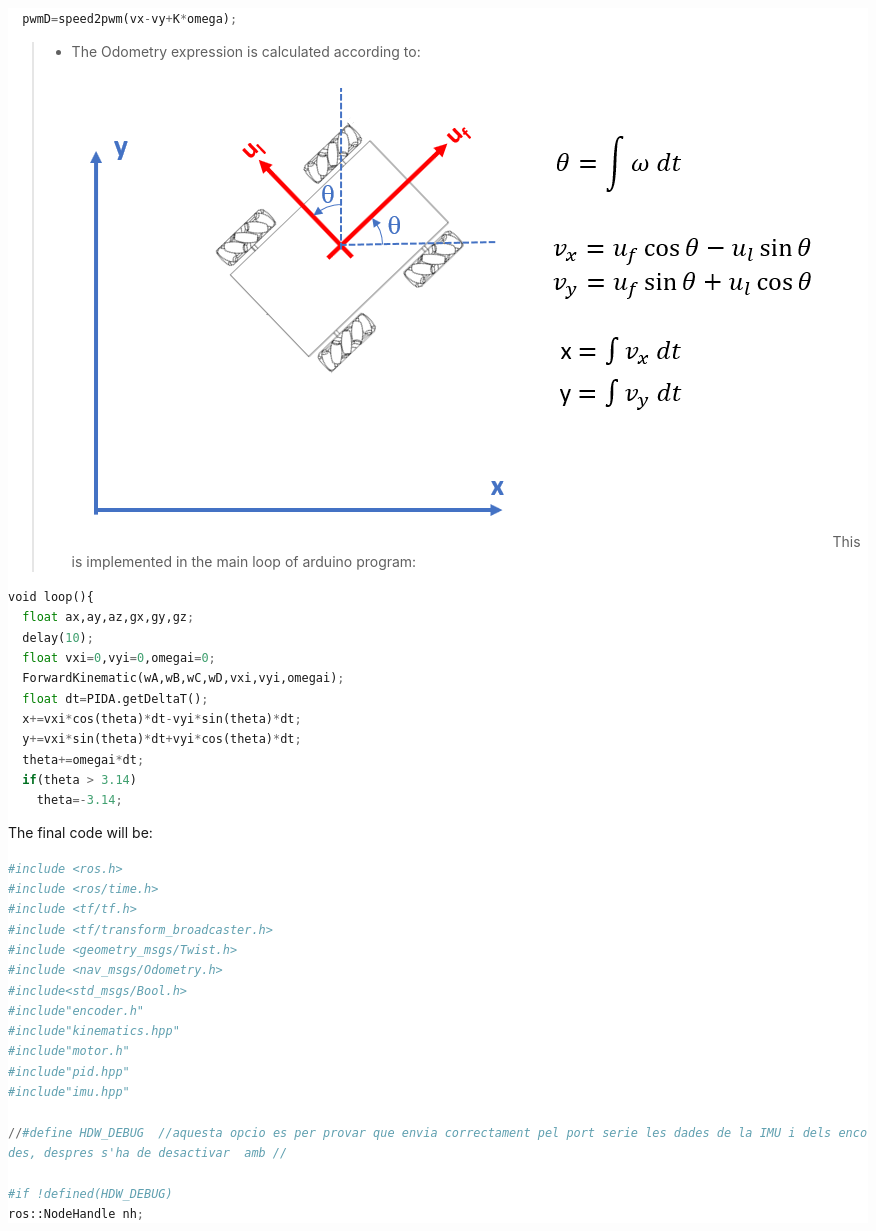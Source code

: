 ```python
  pwmD=speed2pwm(vx-vy+K*omega); 
```
>- The Odometry expression is calculated according to:
![](./Images/1_odom_mecanum.png)
> This is implemented in the main loop of arduino program:
```python
void loop(){
  float ax,ay,az,gx,gy,gz;
  delay(10);
  float vxi=0,vyi=0,omegai=0;
  ForwardKinematic(wA,wB,wC,wD,vxi,vyi,omegai);
  float dt=PIDA.getDeltaT();
  x+=vxi*cos(theta)*dt-vyi*sin(theta)*dt;
  y+=vxi*sin(theta)*dt+vyi*cos(theta)*dt;
  theta+=omegai*dt;
  if(theta > 3.14)
    theta=-3.14;
```
The final code will be:

```python
#include <ros.h>
#include <ros/time.h>
#include <tf/tf.h>
#include <tf/transform_broadcaster.h>
#include <geometry_msgs/Twist.h>
#include <nav_msgs/Odometry.h>
#include<std_msgs/Bool.h>
#include"encoder.h"
#include"kinematics.hpp"
#include"motor.h"
#include"pid.hpp"
#include"imu.hpp"

//#define HDW_DEBUG  //aquesta opcio es per provar que envia correctament pel port serie les dades de la IMU i dels encodes, despres s'ha de desactivar  amb //

#if !defined(HDW_DEBUG)
ros::NodeHandle nh;
```